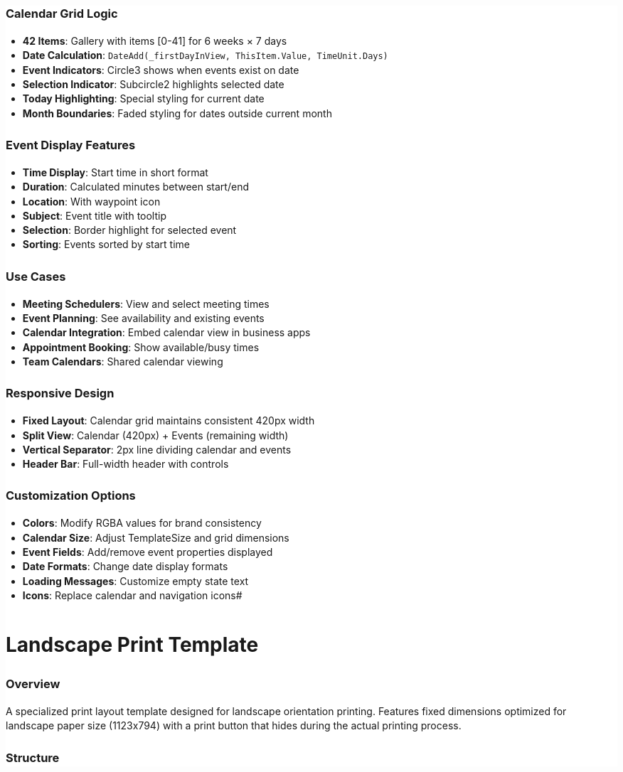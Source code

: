 ### Calendar Grid Logic

- **42 Items**: Gallery with items [0-41] for 6 weeks × 7 days
- **Date Calculation**: `DateAdd(_firstDayInView, ThisItem.Value, TimeUnit.Days)`
- **Event Indicators**: Circle3 shows when events exist on date
- **Selection Indicator**: Subcircle2 highlights selected date
- **Today Highlighting**: Special styling for current date
- **Month Boundaries**: Faded styling for dates outside current month

### Event Display Features

- **Time Display**: Start time in short format
- **Duration**: Calculated minutes between start/end
- **Location**: With waypoint icon
- **Subject**: Event title with tooltip
- **Selection**: Border highlight for selected event
- **Sorting**: Events sorted by start time

### Use Cases

- **Meeting Schedulers**: View and select meeting times
- **Event Planning**: See availability and existing events
- **Calendar Integration**: Embed calendar view in business apps
- **Appointment Booking**: Show available/busy times
- **Team Calendars**: Shared calendar viewing

### Responsive Design

- **Fixed Layout**: Calendar grid maintains consistent 420px width
- **Split View**: Calendar (420px) + Events (remaining width)
- **Vertical Separator**: 2px line dividing calendar and events
- **Header Bar**: Full-width header with controls

### Customization Options

- **Colors**: Modify RGBA values for brand consistency
- **Calendar Size**: Adjust TemplateSize and grid dimensions
- **Event Fields**: Add/remove event properties displayed
- **Date Formats**: Change date display formats
- **Loading Messages**: Customize empty state text
- **Icons**: Replace calendar and navigation icons#

# Landscape Print Template

### Overview

A specialized print layout template designed for landscape orientation printing. Features fixed dimensions optimized for landscape paper size (1123x794) with a print button that hides during the actual printing process.

### Structure
